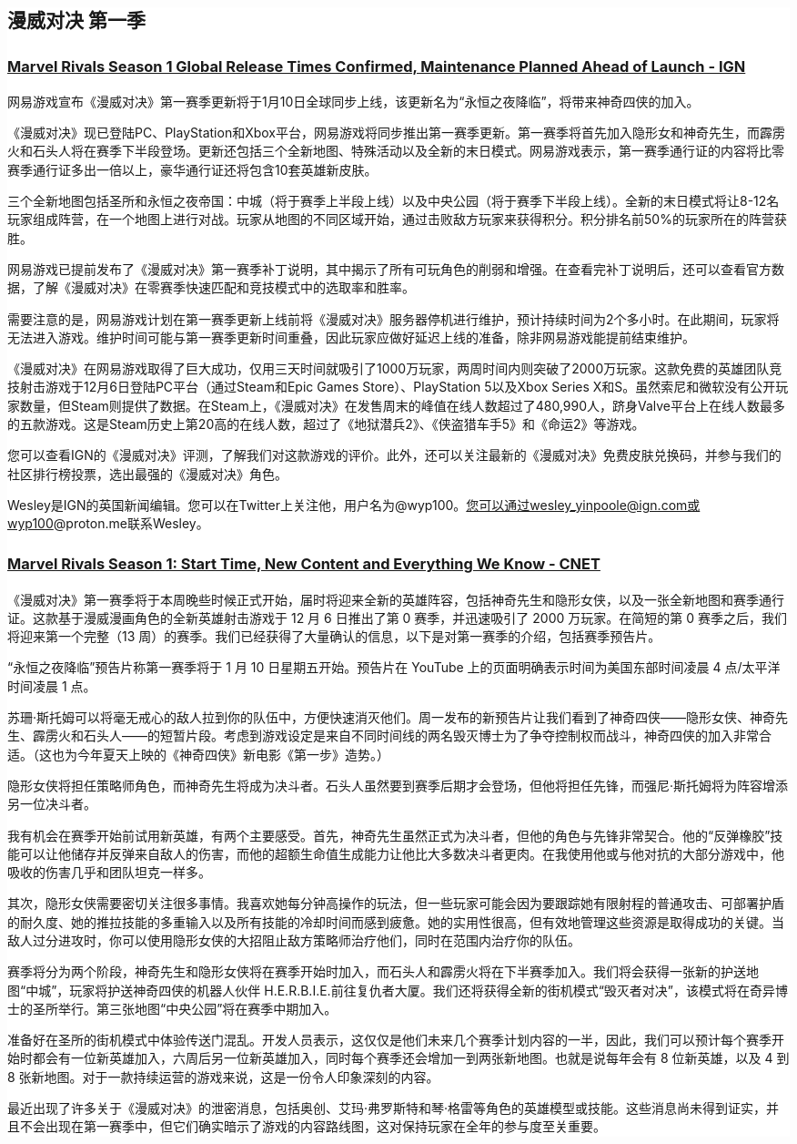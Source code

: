 ## 漫威对决 第一季

### [Marvel Rivals Season 1 Global Release Times Confirmed, Maintenance Planned Ahead of Launch - IGN](https://www.ign.com/articles/marvel-rivals-season-1-global-release-times-confirmed-maintenance-planned-ahead-of-launch)

网易游戏宣布《漫威对决》第一赛季更新将于1月10日全球同步上线，该更新名为“永恒之夜降临”，将带来神奇四侠的加入。

《漫威对决》现已登陆PC、PlayStation和Xbox平台，网易游戏将同步推出第一赛季更新。第一赛季将首先加入隐形女和神奇先生，而霹雳火和石头人将在赛季下半段登场。更新还包括三个全新地图、特殊活动以及全新的末日模式。网易游戏表示，第一赛季通行证的内容将比零赛季通行证多出一倍以上，豪华通行证还将包含10套英雄新皮肤。

三个全新地图包括圣所和永恒之夜帝国：中城（将于赛季上半段上线）以及中央公园（将于赛季下半段上线）。全新的末日模式将让8-12名玩家组成阵营，在一个地图上进行对战。玩家从地图的不同区域开始，通过击败敌方玩家来获得积分。积分排名前50%的玩家所在的阵营获胜。

网易游戏已提前发布了《漫威对决》第一赛季补丁说明，其中揭示了所有可玩角色的削弱和增强。在查看完补丁说明后，还可以查看官方数据，了解《漫威对决》在零赛季快速匹配和竞技模式中的选取率和胜率。

需要注意的是，网易游戏计划在第一赛季更新上线前将《漫威对决》服务器停机进行维护，预计持续时间为2个多小时。在此期间，玩家将无法进入游戏。维护时间可能与第一赛季更新时间重叠，因此玩家应做好延迟上线的准备，除非网易游戏能提前结束维护。

《漫威对决》在网易游戏取得了巨大成功，仅用三天时间就吸引了1000万玩家，两周时间内则突破了2000万玩家。这款免费的英雄团队竞技射击游戏于12月6日登陆PC平台（通过Steam和Epic Games Store）、PlayStation 5以及Xbox Series X和S。虽然索尼和微软没有公开玩家数量，但Steam则提供了数据。在Steam上，《漫威对决》在发售周末的峰值在线人数超过了480,990人，跻身Valve平台上在线人数最多的五款游戏。这是Steam历史上第20高的在线人数，超过了《地狱潜兵2》、《侠盗猎车手5》和《命运2》等游戏。

您可以查看IGN的《漫威对决》评测，了解我们对这款游戏的评价。此外，还可以关注最新的《漫威对决》免费皮肤兑换码，并参与我们的社区排行榜投票，选出最强的《漫威对决》角色。

Wesley是IGN的英国新闻编辑。您可以在Twitter上关注他，用户名为@wyp100。您可以通过wesley_yinpoole@ign.com或wyp100@proton.me联系Wesley。

### [Marvel Rivals Season 1: Start Time, New Content and Everything We Know - CNET](https://www.cnet.com/tech/gaming/marvel-rivals-season-1-start-time-new-content-and-everything-we-know/)

《漫威对决》第一赛季将于本周晚些时候正式开始，届时将迎来全新的英雄阵容，包括神奇先生和隐形女侠，以及一张全新地图和赛季通行证。这款基于漫威漫画角色的全新英雄射击游戏于 12 月 6 日推出了第 0 赛季，并迅速吸引了 2000 万玩家。在简短的第 0 赛季之后，我们将迎来第一个完整（13 周）的赛季。我们已经获得了大量确认的信息，以下是对第一赛季的介绍，包括赛季预告片。

“永恒之夜降临”预告片称第一赛季将于 1 月 10 日星期五开始。预告片在 YouTube 上的页面明确表示时间为美国东部时间凌晨 4 点/太平洋时间凌晨 1 点。

苏珊·斯托姆可以将毫无戒心的敌人拉到你的队伍中，方便快速消灭他们。周一发布的新预告片让我们看到了神奇四侠——隐形女侠、神奇先生、霹雳火和石头人——的短暂片段。考虑到游戏设定是来自不同时间线的两名毁灭博士为了争夺控制权而战斗，神奇四侠的加入非常合适。（这也为今年夏天上映的《神奇四侠》新电影《第一步》造势。）

隐形女侠将担任策略师角色，而神奇先生将成为决斗者。石头人虽然要到赛季后期才会登场，但他将担任先锋，而强尼·斯托姆将为阵容增添另一位决斗者。

我有机会在赛季开始前试用新英雄，有两个主要感受。首先，神奇先生虽然正式为决斗者，但他的角色与先锋非常契合。他的“反弹橡胶”技能可以让他储存并反弹来自敌人的伤害，而他的超额生命值生成能力让他比大多数决斗者更肉。在我使用他或与他对抗的大部分游戏中，他吸收的伤害几乎和团队坦克一样多。

其次，隐形女侠需要密切关注很多事情。我喜欢她每分钟高操作的玩法，但一些玩家可能会因为要跟踪她有限射程的普通攻击、可部署护盾的耐久度、她的推拉技能的多重输入以及所有技能的冷却时间而感到疲惫。她的实用性很高，但有效地管理这些资源是取得成功的关键。当敌人过分进攻时，你可以使用隐形女侠的大招阻止敌方策略师治疗他们，同时在范围内治疗你的队伍。

赛季将分为两个阶段，神奇先生和隐形女侠将在赛季开始时加入，而石头人和霹雳火将在下半赛季加入。我们将会获得一张新的护送地图“中城”，玩家将护送神奇四侠的机器人伙伴 H.E.R.B.I.E.前往复仇者大厦。我们还将获得全新的街机模式“毁灭者对决”，该模式将在奇异博士的圣所举行。第三张地图“中央公园”将在赛季中期加入。

准备好在圣所的街机模式中体验传送门混乱。开发人员表示，这仅仅是他们未来几个赛季计划内容的一半，因此，我们可以预计每个赛季开始时都会有一位新英雄加入，六周后另一位新英雄加入，同时每个赛季还会增加一到两张新地图。也就是说每年会有 8 位新英雄，以及 4 到 8 张新地图。对于一款持续运营的游戏来说，这是一份令人印象深刻的内容。

最近出现了许多关于《漫威对决》的泄密消息，包括奥创、艾玛·弗罗斯特和琴·格雷等角色的英雄模型或技能。这些消息尚未得到证实，并且不会出现在第一赛季中，但它们确实暗示了游戏的内容路线图，这对保持玩家在全年的参与度至关重要。
